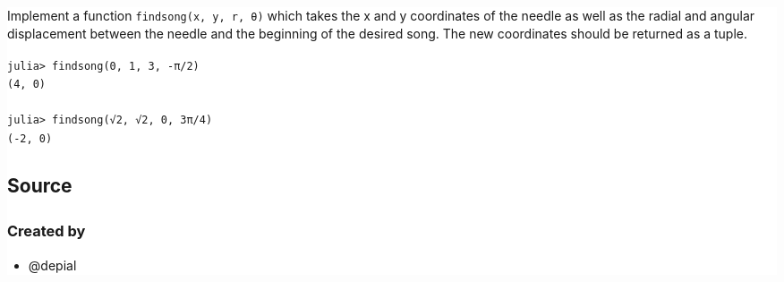 Implement a function `findsong(x, y, r, θ)` which takes the x and y coordinates of the needle as well as the radial and angular displacement between the needle and the beginning of the desired song. The new coordinates should be returned as a tuple.

```julia-repl
julia> findsong(0, 1, 3, -π/2)
(4, 0)

julia> findsong(√2, √2, 0, 3π/4)
(-2, 0)
```

## Source

### Created by

- @depial